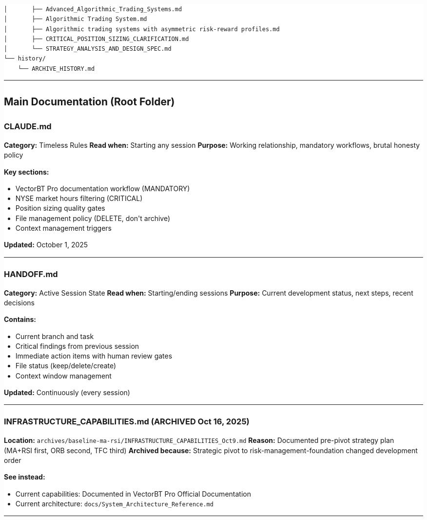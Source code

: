```
│       ├── Advanced_Algorithmic_Trading_Systems.md
│       ├── Algorithmic Trading System.md
│       ├── Algorithmic trading systems with asymmetric risk-reward profiles.md
│       ├── CRITICAL_POSITION_SIZING_CLARIFICATION.md
│       └── STRATEGY_ANALYSIS_AND_DESIGN_SPEC.md
└── history/
    └── ARCHIVE_HISTORY.md
```

---

## Main Documentation (Root Folder)

### CLAUDE.md
**Category:** Timeless Rules
**Read when:** Starting any session
**Purpose:** Working relationship, mandatory workflows, brutal honesty policy

**Key sections:**
- VectorBT Pro documentation workflow (MANDATORY)
- NYSE market hours filtering (CRITICAL)
- Position sizing quality gates
- File management policy (DELETE, don't archive)
- Context management triggers

**Updated:** October 1, 2025

---

### HANDOFF.md
**Category:** Active Session State
**Read when:** Starting/ending sessions
**Purpose:** Current development status, next steps, recent decisions

**Contains:**
- Current branch and task
- Critical findings from previous session
- Immediate action items with human review gates
- File status (keep/delete/create)
- Context window management

**Updated:** Continuously (every session)

---

### INFRASTRUCTURE_CAPABILITIES.md (ARCHIVED Oct 16, 2025)
**Location:** `archives/baseline-ma-rsi/INFRASTRUCTURE_CAPABILITIES_Oct9.md`
**Reason:** Documented pre-pivot strategy plan (MA+RSI first, ORB second, TFC third)
**Archived because:** Strategic pivot to risk-management-foundation changed development order

**See instead:**
- Current capabilities: Documented in VectorBT Pro Official Documentation
- Current architecture: `docs/System_Architecture_Reference.md`

---